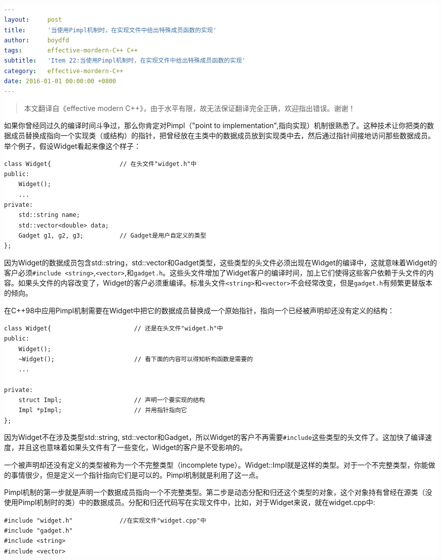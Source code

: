 ```yaml
---
layout:     post
title:      '当使用Pimpl机制时，在实现文件中给出特殊成员函数的实现'
author:     boydfd
tags:       effective-mordern-C++ C++
subtitle:   'Item 22:当使用Pimpl机制时，在实现文件中给出特殊成员函数的实现'
category:   effective-mordern-C++
date: 2016-01-01 00:00:00 +0800
---
```


> 本文翻译自《effective modern C++》，由于水平有限，故无法保证翻译完全正确，欢迎指出错误。谢谢！

如果你曾经同过久的编译时间斗争过，那么你肯定对Pimpl（"point to implementation",指向实现）机制很熟悉了。这种技术让你把类的数据成员替换成指向一个实现类（或结构）的指针，把曾经放在主类中的数据成员放到实现类中去，然后通过指针间接地访问那些数据成员。举个例子，假设Widget看起来像这个样子：

	class Widget{					// 在头文件"widget.h"中
	public:
		Widget();
		...
	private:
		std::string name;
		std::vector<double> data;	
		Gadget g1, g2, g3;			// Gadget是用户自定义的类型	
	};

因为Widget的数据成员包含std::string，std::vector和Gadget类型，这些类型的头文件必须出现在Widget的编译中，这就意味着Widget的客户必须`#include <string>`,`<vector>`,和`gadget.h`。这些头文件增加了Widget客户的编译时间，加上它们使得这些客户依赖于头文件的内容。如果头文件的内容改变了，Widget的客户必须重编译。标准头文件`<string>`和`<vector>`不会经常改变，但是`gadget.h`有频繁更替版本的倾向。

在C++98中应用Pimpl机制需要在Widget中把它的数据成员替换成一个原始指针，指向一个已经被声明却还没有定义的结构：

	class Widget{						// 还是在头文件"widget.h"中
	public:
		Widget();
		~Widget();						// 看下面的内容可以得知析构函数是需要的
		...

	private:
		struct Impl;					// 声明一个要实现的结构
		Impl *pImpl;					// 并用指针指向它
	};

因为Widget不在涉及类型std::string, std::vector和Gadget，所以Widget的客户不再需要`#include`这些类型的头文件了。这加快了编译速度，并且这也意味着如果头文件有了一些变化，Widget的客户是不受影响的。

一个被声明却还没有定义的类型被称为一个不完整类型（incomplete type）。Widget::Impl就是这样的类型。对于一个不完整类型，你能做的事情很少，但是定义一个指针指向它们是可以的。Pimpl机制就是利用了这一点。

Pimpl机制的第一步就是声明一个数据成员指向一个不完整类型。第二步是动态分配和归还这个类型的对象，这个对象持有曾经在源类（没使用Pimpl机制时的类）中的数据成员。分配和归还代码写在实现文件中，比如，对于Widget来说，就在widget.cpp中:

	#include "widget.h"				//在实现文件"widget.cpp"中
	#include "gadget.h"
	#include <string>
	#include <vector>
